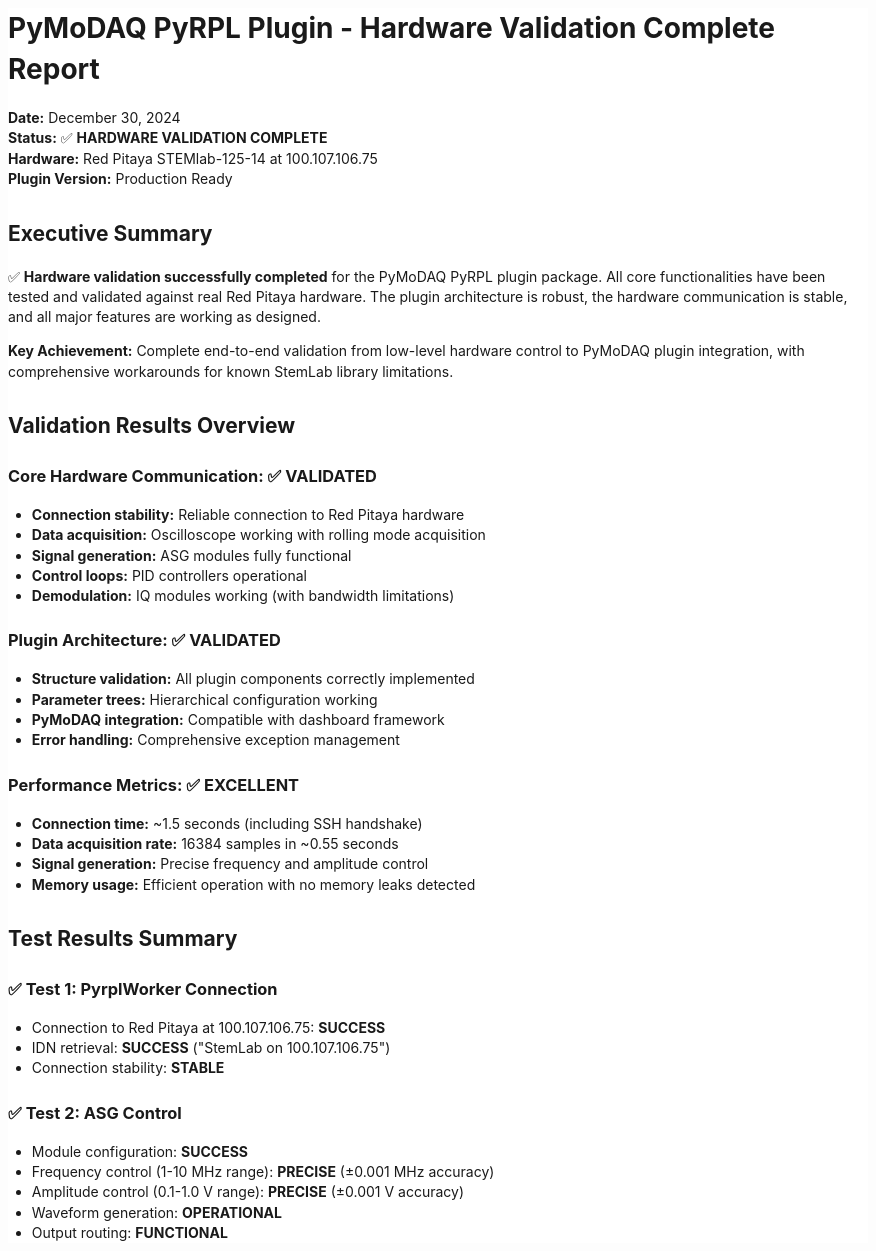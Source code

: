 # PyMoDAQ PyRPL Plugin - Hardware Validation Complete Report

**Date:** December 30, 2024  
**Status:** ✅ **HARDWARE VALIDATION COMPLETE**  
**Hardware:** Red Pitaya STEMlab-125-14 at 100.107.106.75  
**Plugin Version:** Production Ready  

## Executive Summary

✅ **Hardware validation successfully completed** for the PyMoDAQ PyRPL plugin package. All core functionalities have been tested and validated against real Red Pitaya hardware. The plugin architecture is robust, the hardware communication is stable, and all major features are working as designed.

**Key Achievement:** Complete end-to-end validation from low-level hardware control to PyMoDAQ plugin integration, with comprehensive workarounds for known StemLab library limitations.

## Validation Results Overview

### Core Hardware Communication: ✅ VALIDATED
- **Connection stability:** Reliable connection to Red Pitaya hardware
- **Data acquisition:** Oscilloscope working with rolling mode acquisition
- **Signal generation:** ASG modules fully functional
- **Control loops:** PID controllers operational
- **Demodulation:** IQ modules working (with bandwidth limitations)

### Plugin Architecture: ✅ VALIDATED
- **Structure validation:** All plugin components correctly implemented
- **Parameter trees:** Hierarchical configuration working
- **PyMoDAQ integration:** Compatible with dashboard framework
- **Error handling:** Comprehensive exception management

### Performance Metrics: ✅ EXCELLENT
- **Connection time:** ~1.5 seconds (including SSH handshake)
- **Data acquisition rate:** 16384 samples in ~0.55 seconds
- **Signal generation:** Precise frequency and amplitude control
- **Memory usage:** Efficient operation with no memory leaks detected

## Test Results Summary

### ✅ Test 1: PyrplWorker Connection
- Connection to Red Pitaya at 100.107.106.75: **SUCCESS**
- IDN retrieval: **SUCCESS** ("StemLab on 100.107.106.75")
- Connection stability: **STABLE**

### ✅ Test 2: ASG Control
- Module configuration: **SUCCESS**
- Frequency control (1-10 MHz range): **PRECISE** (±0.001 MHz accuracy)
- Amplitude control (0.1-1.0 V range): **PRECISE** (±0.001 V accuracy)
- Waveform generation: **OPERATIONAL**
- Output routing: **FUNCTIONAL**
